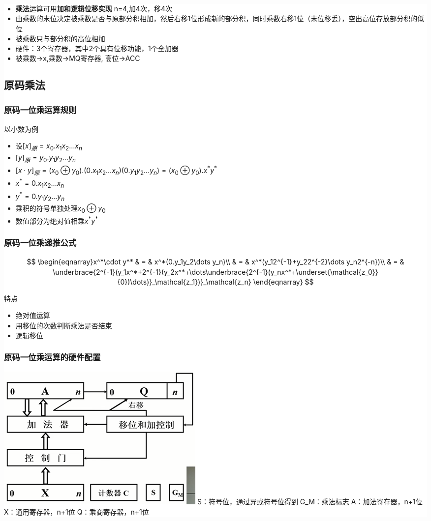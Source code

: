 - **乘法**运算可用**加和逻辑位移实现** n=4,加4次，移4次
- 由乘数的末位决定被乘数是否与原部分积相加，然后右移1位形成新的部分积，同时乘数右移1位（末位移丢），空出高位存放部分积的低位
- 被乘数只与部分积的高位相加
- 硬件：3个寄存器，其中2个具有位移功能，1个全加器
- 被乘数->x,乘数->MQ寄存器, 高位->ACC

## 原码乘法
### 原码一位乘运算规则
以小数为例
- 设$[x]_原=x_0.x_1x_2\dots x_n$
- $[y]_原=y_0.y_1y_2\dots y_n$
- $[x\cdot y]_原=(x_0\oplus y_0).(0.x_1x_2\dots x_n)(0.y_1y_2...y_n)=(x_0\oplus y_0).x^*y^*$
- $x^*=0.x_1x_2\dots x_n$
- $y^*=0.y_1y_2\dots y_n$
- 乘积的符号单独处理$x_0\oplus y_0$
- 数值部分为绝对值相乘$x^*y^*$

### 原码一位乘递推公式

$$
\begin{eqnarray}x^*\cdot y^* 
& = & x^*(0.y_1y_2\dots y_n)\\ 
& = & x^*(y_12^{-1}+y_22^{-2}\dots y_n2^{-n})\\ 
& = & \underbrace{2^{-1}(y_1x^*+2^{-1}(y_2x^*+\dots\underbrace{2^{-1}(y_nx^*+\underset{\mathcal{z_0}}{0})\dots)}_\mathcal{z_1})}_\mathcal{z_n}  
\end{eqnarray}
$$

特点
- 绝对值运算
- 用移位的次数判断乘法是否结束
- 逻辑移位

### 原码一位乘运算的硬件配置
![](../../attachments/png/372013521258692.png)
S：符号位，通过异或符号位得到
G_M：乘法标志
A：加法寄存器，n+1位
X：通用寄存器，n+1位
Q：乘商寄存器，n+1位
